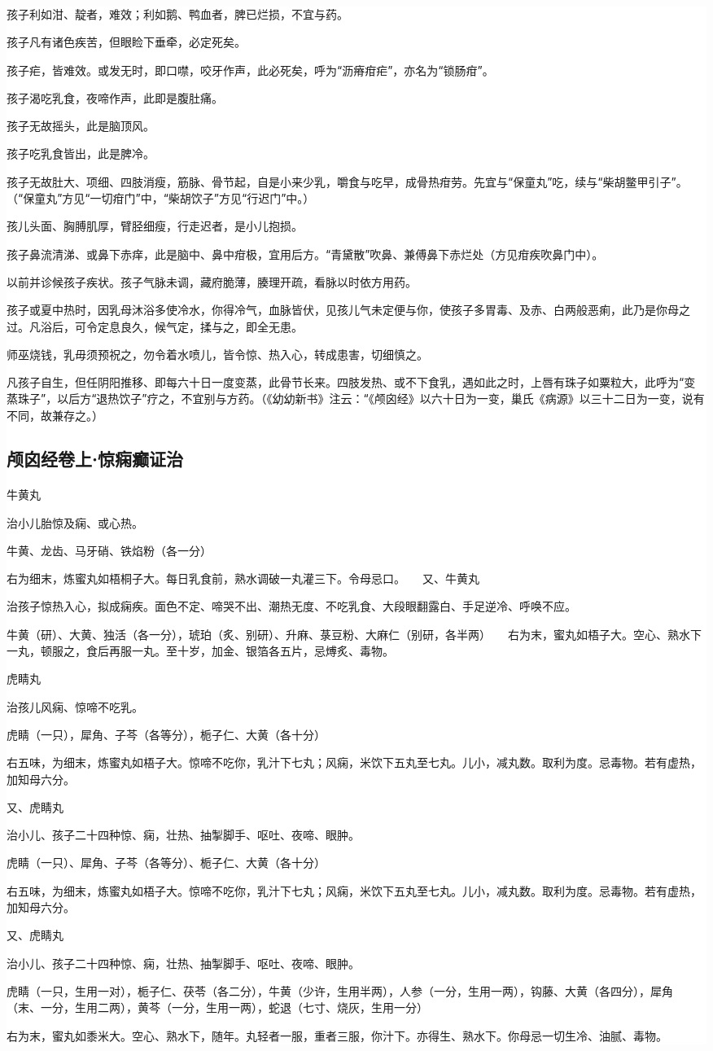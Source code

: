 孩子利如泔、靛者，难效；利如鹅、鸭血者，脾已烂损，不宜与药。

孩子凡有诸色疾苦，但眼睑下垂牵，必定死矣。

孩子疟，皆难效。或发无时，即口噤，咬牙作声，此必死矣，呼为“沥瘠疳疟”，亦名为“锁肠疳”。

孩子渴吃乳食，夜啼作声，此即是腹肚痛。

孩子无故摇头，此是脑顶风。

孩子吃乳食皆出，此是脾冷。

孩子无故肚大、项细、四肢消瘦，筋脉、骨节起，自是小来少乳，嚼食与吃早，成骨热疳劳。先宜与“保童丸”吃，续与“柴胡鳖甲引子”。（“保童丸”方见“一切疳门”中，“柴胡饮子”方见“行迟门”中。）

孩儿头面、胸膊肌厚，臂胫细瘦，行走迟者，是小儿抱损。

孩子鼻流清涕、或鼻下赤痒，此是脑中、鼻中疳极，宜用后方。“青黛散”吹鼻、兼傅鼻下赤烂处（方见疳疾吹鼻门中）。

以前并诊候孩子疾状。孩子气脉未调，藏府脆薄，腠理开疏，看脉以时依方用药。

孩子或夏中热时，因乳母沐浴多使冷水，你得冷气，血脉皆伏，见孩儿气未定便与你，使孩子多胃毒、及赤、白两般恶痢，此乃是你母之过。凡浴后，可令定息良久，候气定，揉与之，即全无患。

师巫烧钱，乳毋须预祝之，勿令着水喷儿，皆令惊、热入心，转成患害，切细慎之。

凡孩子自生，但任阴阳推移、即每六十日一度变蒸，此骨节长来。四肢发热、或不下食乳，遇如此之时，上唇有珠子如粟粒大，此呼为“变蒸珠子”，以后方“退热饮子”疗之，不宜别与方药。（《幼幼新书》注云：“《颅囟经》以六十日为一变，巢氏《病源》以三十二日为一变，说有不同，故兼存之。）

## 颅囟经卷上·惊痫癫证治

牛黄丸

治小儿胎惊及痫、或心热。

牛黄、龙齿、马牙硝、铁焰粉（各一分）

右为细末，炼蜜丸如梧桐子大。每日乳食前，熟水调破一丸灌三下。令母忌口。　　又、牛黄丸

治孩子惊热入心，拟成痫疾。面色不定、啼哭不出、潮热无度、不吃乳食、大段眼翻露白、手足逆冷、呼唤不应。

牛黄（研）、大黄、独活（各一分），琥珀（炙、别研）、升麻、菉豆粉、大麻仁（别研，各半两）　　右为末，蜜丸如梧子大。空心、熟水下一丸，顿服之，食后再服一丸。至十岁，加金、银箔各五片，忌煿炙、毒物。

虎睛丸

治孩儿风痫、惊啼不吃乳。

虎睛（一只），犀角、子芩（各等分），栀子仁、大黄（各十分）

右五味，为细末，炼蜜丸如梧子大。惊啼不吃你，乳汁下七丸；风痫，米饮下五丸至七丸。儿小，减丸数。取利为度。忌毒物。若有虚热，加知母六分。

又、虎睛丸

治小儿、孩子二十四种惊、痫，壮热、抽掣脚手、呕吐、夜啼、眼肿。

虎睛（一只）、犀角、子芩（各等分）、栀子仁、大黄（各十分）

右五味，为细末，炼蜜丸如梧子大。惊啼不吃你，乳汁下七丸；风痫，米饮下五丸至七丸。儿小，减丸数。取利为度。忌毒物。若有虚热，加知母六分。

又、虎睛丸

治小儿、孩子二十四种惊、痫，壮热、抽掣脚手、呕吐、夜啼、眼肿。

虎睛（一只，生用一对），栀子仁、茯苓（各二分），牛黄（少许，生用半两），人参（一分，生用一两），钩藤、大黄（各四分），犀角（末、一分，生用二两），黄芩（一分，生用一两），蛇退（七寸、烧灰，生用一分）

右为末，蜜丸如黍米大。空心、熟水下，随年。丸轻者一服，重者三服，你汁下。亦得生、熟水下。你母忌一切生冷、油腻、毒物。
